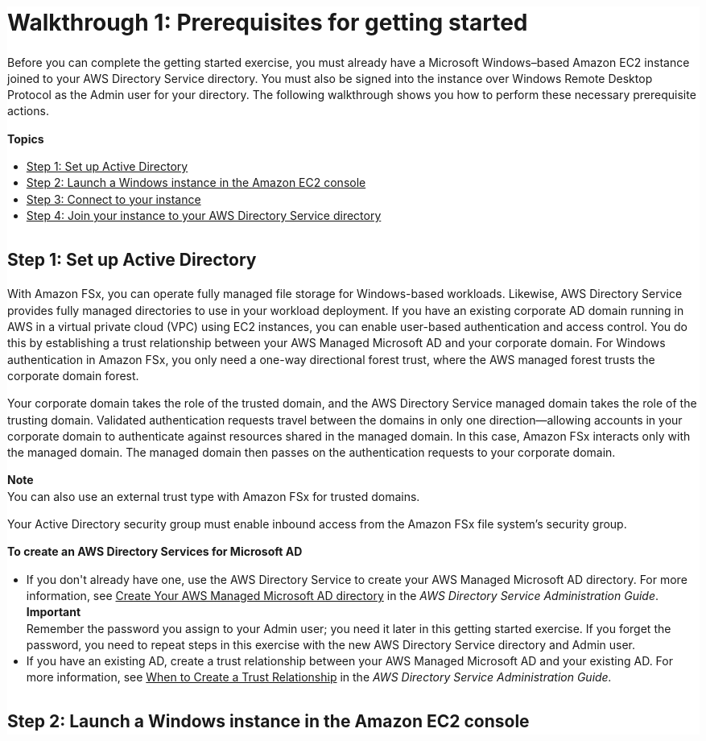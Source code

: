 # Walkthrough 1: Prerequisites for getting started<a name="walkthrough01-prereqs"></a>

Before you can complete the getting started exercise, you must already have a Microsoft Windows–based Amazon EC2 instance joined to your AWS Directory Service directory\. You must also be signed into the instance over Windows Remote Desktop Protocol as the Admin user for your directory\. The following walkthrough shows you how to perform these necessary prerequisite actions\.

**Topics**
+ [Step 1: Set up Active Directory](#prereq-step1)
+ [Step 2: Launch a Windows instance in the Amazon EC2 console](#prereqs-step2)
+ [Step 3: Connect to your instance](#prereqs-step3)
+ [Step 4: Join your instance to your AWS Directory Service directory](#prereqs-step4)

## Step 1: Set up Active Directory<a name="prereq-step1"></a>

With Amazon FSx, you can operate fully managed file storage for Windows\-based workloads\. Likewise, AWS Directory Service provides fully managed directories to use in your workload deployment\. If you have an existing corporate AD domain running in AWS in a virtual private cloud \(VPC\) using EC2 instances, you can enable user\-based authentication and access control\. You do this by establishing a trust relationship between your AWS Managed Microsoft AD and your corporate domain\. For Windows authentication in Amazon FSx, you only need a one\-way directional forest trust, where the AWS managed forest trusts the corporate domain forest\.

Your corporate domain takes the role of the trusted domain, and the AWS Directory Service managed domain takes the role of the trusting domain\. Validated authentication requests travel between the domains in only one direction—allowing accounts in your corporate domain to authenticate against resources shared in the managed domain\. In this case, Amazon FSx interacts only with the managed domain\. The managed domain then passes on the authentication requests to your corporate domain\.

**Note**  
You can also use an external trust type with Amazon FSx for trusted domains\.

Your Active Directory security group must enable inbound access from the Amazon FSx file system’s security group\.

**To create an AWS Directory Services for Microsoft AD**
+ If you don't already have one, use the AWS Directory Service to create your AWS Managed Microsoft AD directory\. For more information, see [Create Your AWS Managed Microsoft AD directory](https://docs.aws.amazon.com/directoryservice/latest/admin-guide/ms_ad_getting_started_create_directory.html) in the *AWS Directory Service Administration Guide*\.
**Important**  
Remember the password you assign to your Admin user; you need it later in this getting started exercise\. If you forget the password, you need to repeat steps in this exercise with the new AWS Directory Service directory and Admin user\.
+ If you have an existing AD, create a trust relationship between your AWS Managed Microsoft AD and your existing AD\. For more information, see [When to Create a Trust Relationship](https://docs.aws.amazon.com/directoryservice/latest/admin-guide/ms_ad_setup_trust.html) in the *AWS Directory Service Administration Guide\.*

## Step 2: Launch a Windows instance in the Amazon EC2 console<a name="prereqs-step2"></a>
